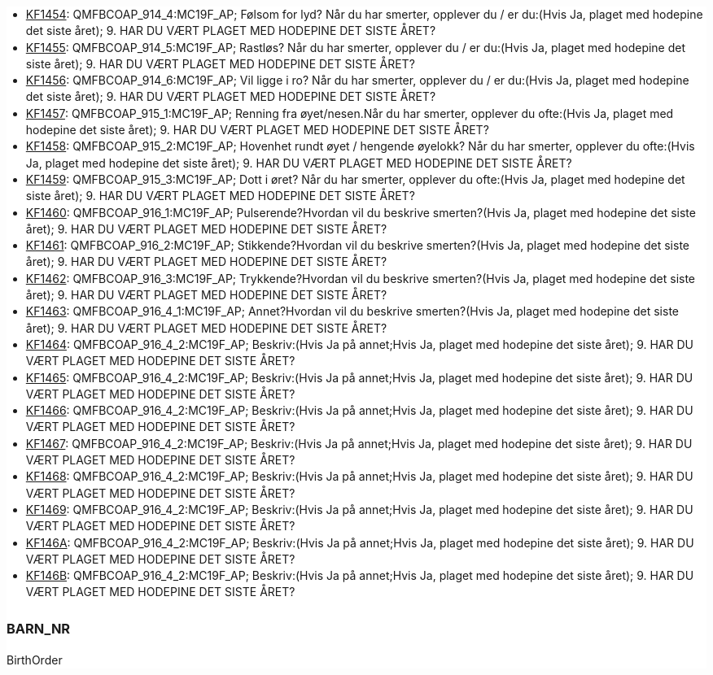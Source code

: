 - [KF1454](Foreldre_Runde42_komplett.md#KF1454): QMFBCOAP_914_4:MC19F_AP; Følsom for lyd? Når du har smerter, opplever du / er du:(Hvis Ja, plaget med hodepine det siste året); 9. HAR DU VÆRT PLAGET MED HODEPINE DET SISTE ÅRET?
- [KF1455](Foreldre_Runde42_komplett.md#KF1455): QMFBCOAP_914_5:MC19F_AP; Rastløs? Når du har smerter, opplever du / er du:(Hvis Ja, plaget med hodepine det siste året); 9. HAR DU VÆRT PLAGET MED HODEPINE DET SISTE ÅRET?
- [KF1456](Foreldre_Runde42_komplett.md#KF1456): QMFBCOAP_914_6:MC19F_AP; Vil ligge i ro? Når du har smerter, opplever du / er du:(Hvis Ja, plaget med hodepine det siste året); 9. HAR DU VÆRT PLAGET MED HODEPINE DET SISTE ÅRET?
- [KF1457](Foreldre_Runde42_komplett.md#KF1457): QMFBCOAP_915_1:MC19F_AP; Renning fra øyet/nesen.Når du har smerter, opplever du ofte:(Hvis Ja, plaget med hodepine det siste året); 9. HAR DU VÆRT PLAGET MED HODEPINE DET SISTE ÅRET?
- [KF1458](Foreldre_Runde42_komplett.md#KF1458): QMFBCOAP_915_2:MC19F_AP; Hovenhet rundt øyet / hengende øyelokk? Når du har smerter, opplever du ofte:(Hvis Ja, plaget med hodepine det siste året); 9. HAR DU VÆRT PLAGET MED HODEPINE DET SISTE ÅRET?
- [KF1459](Foreldre_Runde42_komplett.md#KF1459): QMFBCOAP_915_3:MC19F_AP; Dott i øret? Når du har smerter, opplever du ofte:(Hvis Ja, plaget med hodepine det siste året); 9. HAR DU VÆRT PLAGET MED HODEPINE DET SISTE ÅRET?
- [KF1460](Foreldre_Runde42_komplett.md#KF1460): QMFBCOAP_916_1:MC19F_AP; Pulserende?Hvordan vil du beskrive smerten?(Hvis Ja, plaget med hodepine det siste året); 9. HAR DU VÆRT PLAGET MED HODEPINE DET SISTE ÅRET?
- [KF1461](Foreldre_Runde42_komplett.md#KF1461): QMFBCOAP_916_2:MC19F_AP; Stikkende?Hvordan vil du beskrive smerten?(Hvis Ja, plaget med hodepine det siste året); 9. HAR DU VÆRT PLAGET MED HODEPINE DET SISTE ÅRET?
- [KF1462](Foreldre_Runde42_komplett.md#KF1462): QMFBCOAP_916_3:MC19F_AP; Trykkende?Hvordan vil du beskrive smerten?(Hvis Ja, plaget med hodepine det siste året); 9. HAR DU VÆRT PLAGET MED HODEPINE DET SISTE ÅRET?
- [KF1463](Foreldre_Runde42_komplett.md#KF1463): QMFBCOAP_916_4_1:MC19F_AP; Annet?Hvordan vil du beskrive smerten?(Hvis Ja, plaget med hodepine det siste året); 9. HAR DU VÆRT PLAGET MED HODEPINE DET SISTE ÅRET?
- [KF1464](Foreldre_Runde42_komplett.md#KF1464): QMFBCOAP_916_4_2:MC19F_AP; Beskriv:(Hvis Ja på annet;Hvis Ja, plaget med hodepine det siste året); 9. HAR DU VÆRT PLAGET MED HODEPINE DET SISTE ÅRET?
- [KF1465](Foreldre_Runde42_komplett.md#KF1465): QMFBCOAP_916_4_2:MC19F_AP; Beskriv:(Hvis Ja på annet;Hvis Ja, plaget med hodepine det siste året); 9. HAR DU VÆRT PLAGET MED HODEPINE DET SISTE ÅRET?
- [KF1466](Foreldre_Runde42_komplett.md#KF1466): QMFBCOAP_916_4_2:MC19F_AP; Beskriv:(Hvis Ja på annet;Hvis Ja, plaget med hodepine det siste året); 9. HAR DU VÆRT PLAGET MED HODEPINE DET SISTE ÅRET?
- [KF1467](Foreldre_Runde42_komplett.md#KF1467): QMFBCOAP_916_4_2:MC19F_AP; Beskriv:(Hvis Ja på annet;Hvis Ja, plaget med hodepine det siste året); 9. HAR DU VÆRT PLAGET MED HODEPINE DET SISTE ÅRET?
- [KF1468](Foreldre_Runde42_komplett.md#KF1468): QMFBCOAP_916_4_2:MC19F_AP; Beskriv:(Hvis Ja på annet;Hvis Ja, plaget med hodepine det siste året); 9. HAR DU VÆRT PLAGET MED HODEPINE DET SISTE ÅRET?
- [KF1469](Foreldre_Runde42_komplett.md#KF1469): QMFBCOAP_916_4_2:MC19F_AP; Beskriv:(Hvis Ja på annet;Hvis Ja, plaget med hodepine det siste året); 9. HAR DU VÆRT PLAGET MED HODEPINE DET SISTE ÅRET?
- [KF146A](Foreldre_Runde42_komplett.md#KF146A): QMFBCOAP_916_4_2:MC19F_AP; Beskriv:(Hvis Ja på annet;Hvis Ja, plaget med hodepine det siste året); 9. HAR DU VÆRT PLAGET MED HODEPINE DET SISTE ÅRET?
- [KF146B](Foreldre_Runde42_komplett.md#KF146B): QMFBCOAP_916_4_2:MC19F_AP; Beskriv:(Hvis Ja på annet;Hvis Ja, plaget med hodepine det siste året); 9. HAR DU VÆRT PLAGET MED HODEPINE DET SISTE ÅRET?


### BARN_NR
BirthOrder

